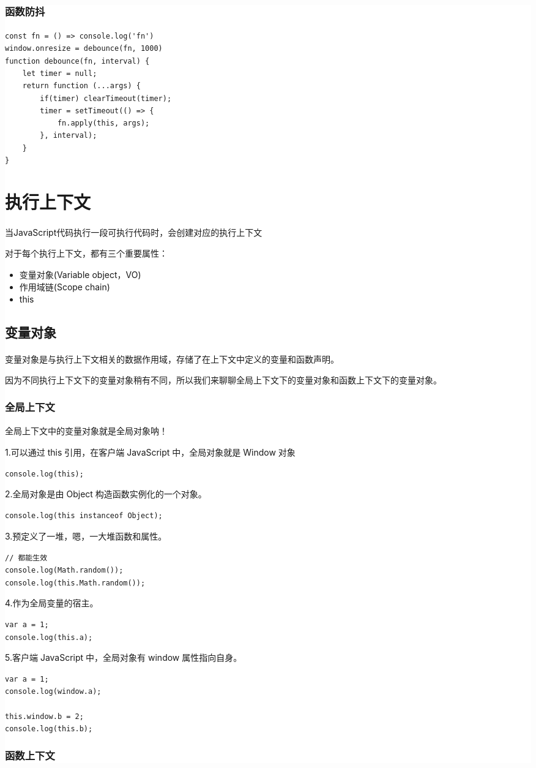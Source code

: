 ### 函数防抖

```plain
const fn = () => console.log('fn')
window.onresize = debounce(fn, 1000)
function debounce(fn, interval) {
    let timer = null;
    return function (...args) {
        if(timer) clearTimeout(timer);
        timer = setTimeout(() => {
            fn.apply(this, args);
        }, interval);
    }
}
```

# 执行上下文

当JavaScript代码执行一段可执行代码时，会创建对应的执行上下文

对于每个执行上下文，都有三个重要属性：

* 变量对象(Variable object，VO)
* 作用域链(Scope chain)
* this

## 变量对象

变量对象是与执行上下文相关的数据作用域，存储了在上下文中定义的变量和函数声明。

因为不同执行上下文下的变量对象稍有不同，所以我们来聊聊全局上下文下的变量对象和函数上下文下的变量对象。

### 全局上下文

全局上下文中的变量对象就是全局对象呐！

1.可以通过 this 引用，在客户端 JavaScript 中，全局对象就是 Window 对象

```plain
console.log(this);
```
2.全局对象是由 Object 构造函数实例化的一个对象。
```plain
console.log(this instanceof Object);
```
3.预定义了一堆，嗯，一大堆函数和属性。
```plain
// 都能生效
console.log(Math.random());
console.log(this.Math.random());
```
4.作为全局变量的宿主。
```plain
var a = 1;
console.log(this.a);
```
5.客户端 JavaScript 中，全局对象有 window 属性指向自身。
```plain
var a = 1;
console.log(window.a);

this.window.b = 2;
console.log(this.b);
```
### 函数上下文
